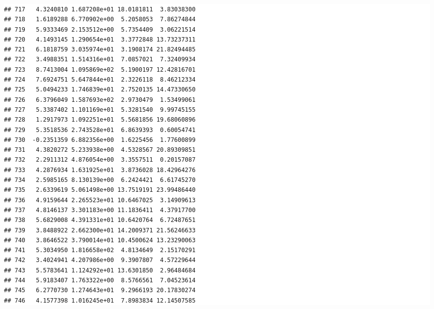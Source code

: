     ## 717   4.3240810 1.687208e+01 18.0181811  3.83038300
    ## 718   1.6189288 6.770902e+00  5.2058053  7.86274844
    ## 719   5.9333469 2.153512e+00  5.7354409  3.06221514
    ## 720   4.1493145 1.290654e+01  3.3772848 13.73237311
    ## 721   6.1818759 3.035974e+01  3.1908174 21.82494485
    ## 722   3.4988351 1.514316e+01  7.0857021  7.32409934
    ## 723   8.7413004 1.095869e+02  5.1900197 12.42816701
    ## 724   7.6924751 5.647844e+01  2.3226118  8.46212334
    ## 725   5.0494233 1.746839e+01  2.7520135 14.47330650
    ## 726   6.3796049 1.587693e+02  2.9730479  1.53499061
    ## 727   5.3387402 1.101169e+01  5.3281540  9.99745155
    ## 728   1.2917973 1.092251e+01  5.5681856 19.68060896
    ## 729   5.3518536 2.743528e+01  6.8639393  0.60054741
    ## 730  -0.2351359 6.882356e+00  1.6225456  1.77600899
    ## 731   4.3820272 5.233938e+00  4.5328567 20.89309851
    ## 732   2.2911312 4.876054e+00  3.3557511  0.20157087
    ## 733   4.2876934 1.631925e+01  3.8736028 18.42964276
    ## 734   2.5985165 8.130139e+00  6.2424421  6.61745270
    ## 735   2.6339619 5.061498e+00 13.7519191 23.99486440
    ## 736   4.9159644 2.265523e+01 10.6467025  3.14909613
    ## 737   4.8146137 3.301183e+00 11.1836411  4.37917700
    ## 738   5.6829008 4.391331e+01 10.6420764  6.72487651
    ## 739   3.8488922 2.662300e+01 14.2009371 21.56246633
    ## 740   3.8646522 3.790014e+01 10.4500624 13.23290063
    ## 741   5.3034950 1.816658e+02  4.8134649  2.15170291
    ## 742   3.4024941 4.207986e+00  9.3907807  4.57229644
    ## 743   5.5783641 1.124292e+01 13.6301850  2.96484684
    ## 744   5.9183407 1.763322e+00  8.5766561  7.04523614
    ## 745   6.2770730 1.274643e+01  9.2966193 20.17830274
    ## 746   4.1577398 1.016245e+01  7.8983834 12.14507585